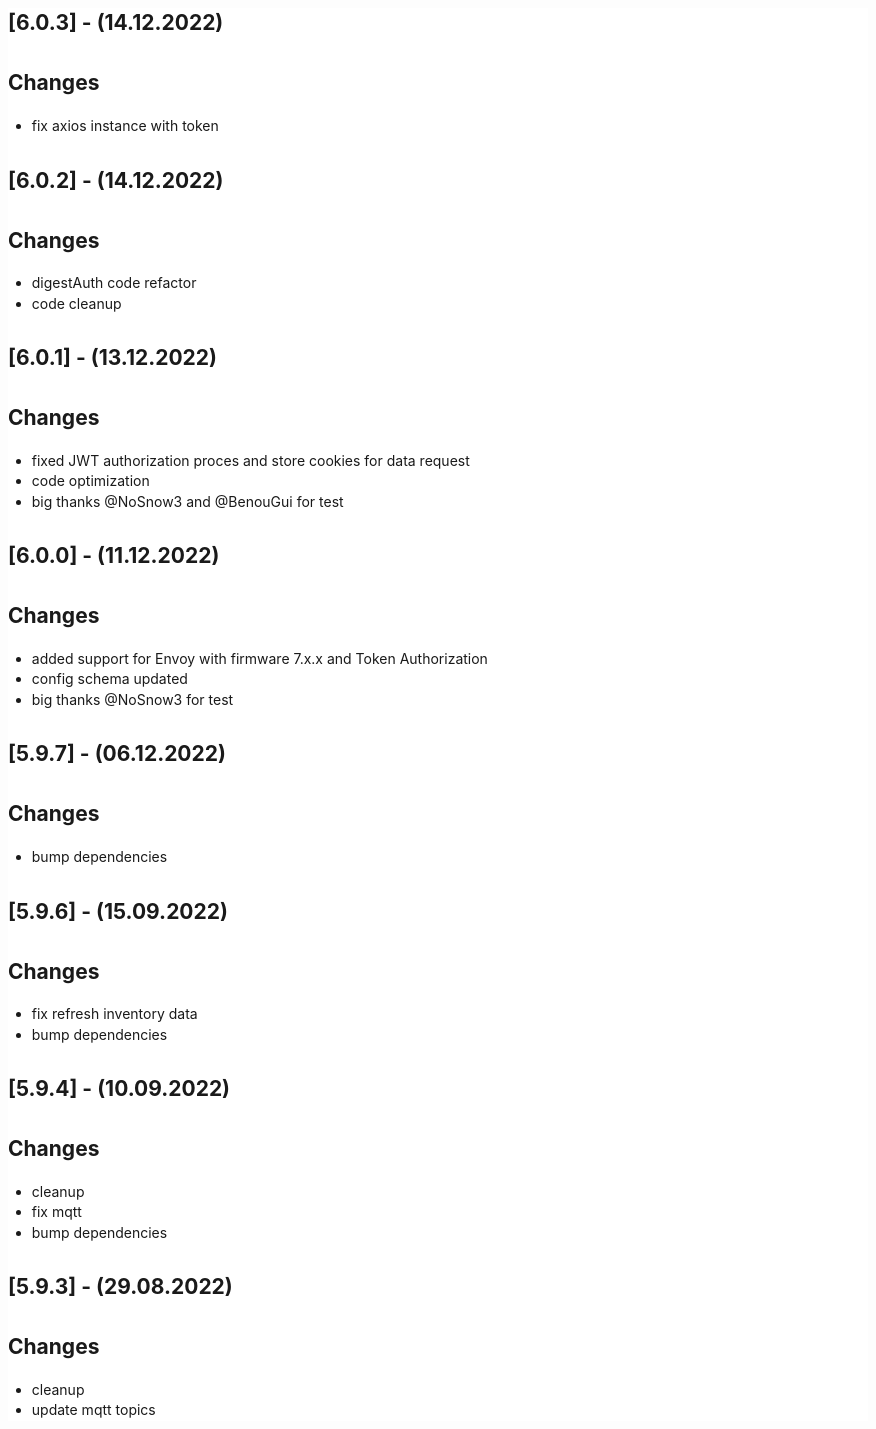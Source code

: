 ## [6.0.3] - (14.12.2022)
## Changes
- fix axios instance with token

## [6.0.2] - (14.12.2022)
## Changes
- digestAuth code refactor
- code cleanup

## [6.0.1] - (13.12.2022)
## Changes
- fixed JWT authorization proces and store cookies for data request
- code optimization
- big thanks @NoSnow3 and @BenouGui for test

## [6.0.0] - (11.12.2022)
## Changes
- added support for Envoy with firmware 7.x.x and Token Authorization
- config schema updated
- big thanks @NoSnow3 for test

## [5.9.7] - (06.12.2022)
## Changes
- bump dependencies

## [5.9.6] - (15.09.2022)
## Changes
- fix refresh inventory data
- bump dependencies

## [5.9.4] - (10.09.2022)
## Changes
- cleanup 
- fix mqtt
- bump dependencies

## [5.9.3] - (29.08.2022)
## Changes
- cleanup 
- update mqtt topics

